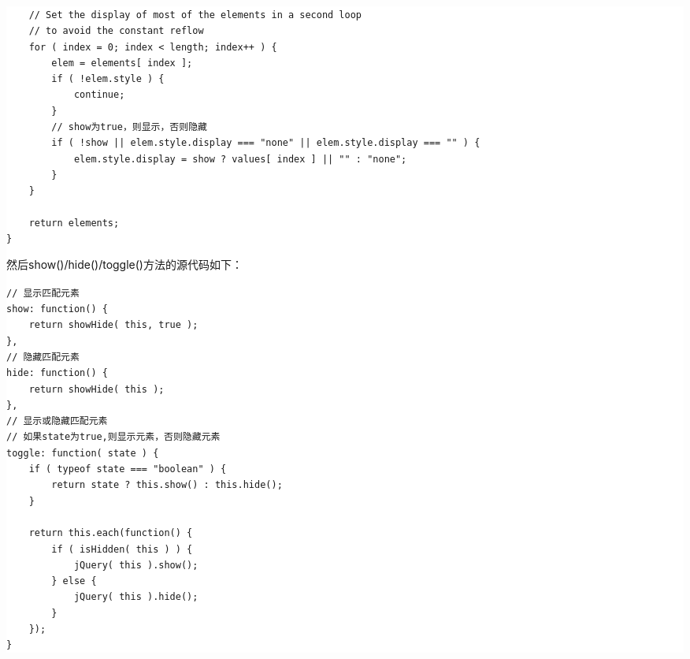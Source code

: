 		// Set the display of most of the elements in a second loop
		// to avoid the constant reflow
		for ( index = 0; index < length; index++ ) {
			elem = elements[ index ];
			if ( !elem.style ) {
				continue;
			}
			// show为true，则显示，否则隐藏
			if ( !show || elem.style.display === "none" || elem.style.display === "" ) {
				elem.style.display = show ? values[ index ] || "" : "none";
			}
		}

		return elements;
	}
	
然后show()/hide()/toggle()方法的源代码如下：

	// 显示匹配元素
	show: function() {
		return showHide( this, true );
	},
	// 隐藏匹配元素
	hide: function() {
		return showHide( this );
	},
	// 显示或隐藏匹配元素
	// 如果state为true,则显示元素，否则隐藏元素
	toggle: function( state ) {
		if ( typeof state === "boolean" ) {
			return state ? this.show() : this.hide();
		}

		return this.each(function() {
			if ( isHidden( this ) ) {
				jQuery( this ).show();
			} else {
				jQuery( this ).hide();
			}
		});
	}

